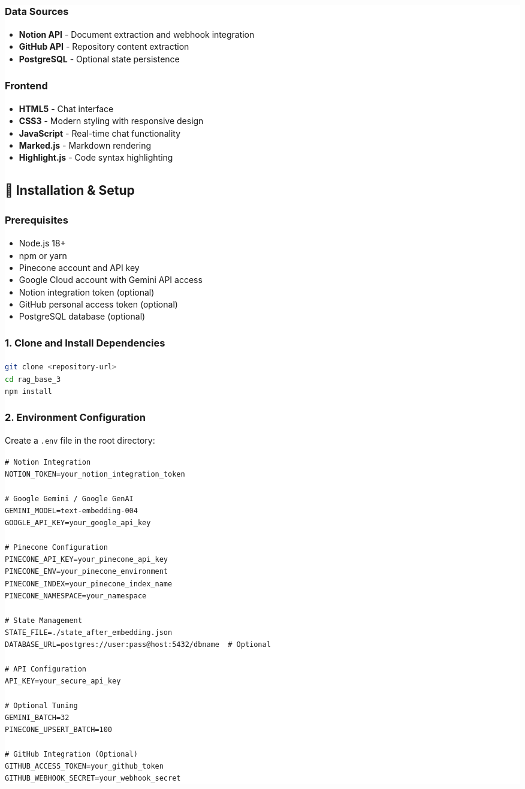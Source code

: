 ### Data Sources
- **Notion API** - Document extraction and webhook integration
- **GitHub API** - Repository content extraction
- **PostgreSQL** - Optional state persistence

### Frontend
- **HTML5** - Chat interface
- **CSS3** - Modern styling with responsive design
- **JavaScript** - Real-time chat functionality
- **Marked.js** - Markdown rendering
- **Highlight.js** - Code syntax highlighting

## 🔧 Installation & Setup

### Prerequisites
- Node.js 18+ 
- npm or yarn
- Pinecone account and API key
- Google Cloud account with Gemini API access
- Notion integration token (optional)
- GitHub personal access token (optional)
- PostgreSQL database (optional)

### 1. Clone and Install Dependencies

```bash
git clone <repository-url>
cd rag_base_3
npm install
```

### 2. Environment Configuration

Create a `.env` file in the root directory:

```env
# Notion Integration
NOTION_TOKEN=your_notion_integration_token

# Google Gemini / Google GenAI
GEMINI_MODEL=text-embedding-004
GOOGLE_API_KEY=your_google_api_key

# Pinecone Configuration
PINECONE_API_KEY=your_pinecone_api_key
PINECONE_ENV=your_pinecone_environment
PINECONE_INDEX=your_pinecone_index_name
PINECONE_NAMESPACE=your_namespace

# State Management
STATE_FILE=./state_after_embedding.json
DATABASE_URL=postgres://user:pass@host:5432/dbname  # Optional

# API Configuration
API_KEY=your_secure_api_key

# Optional Tuning
GEMINI_BATCH=32
PINECONE_UPSERT_BATCH=100

# GitHub Integration (Optional)
GITHUB_ACCESS_TOKEN=your_github_token
GITHUB_WEBHOOK_SECRET=your_webhook_secret
```
